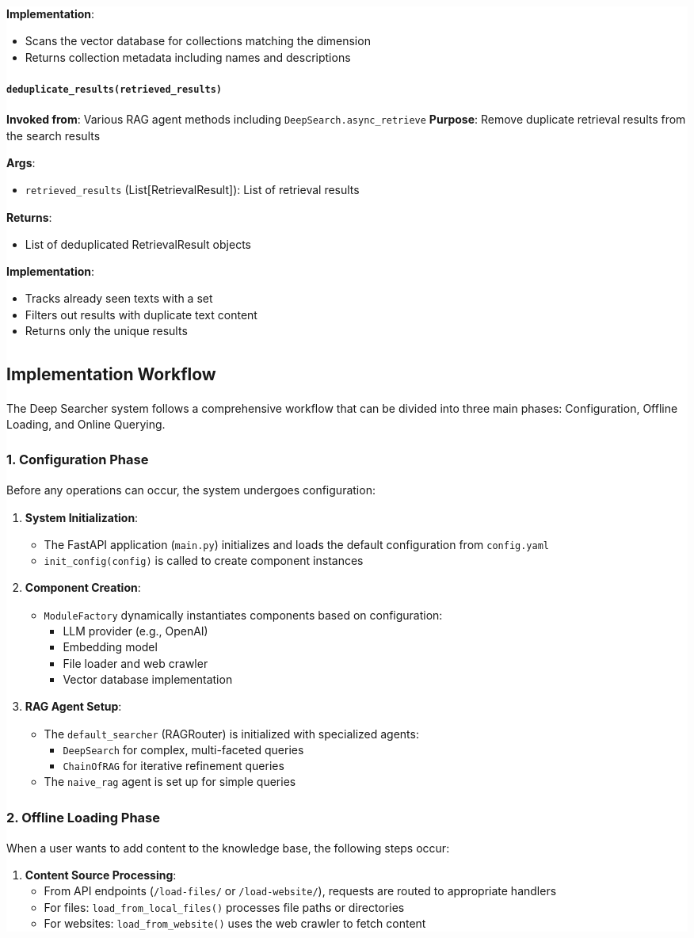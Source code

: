 **Implementation**:
- Scans the vector database for collections matching the dimension
- Returns collection metadata including names and descriptions

#### `deduplicate_results(retrieved_results)`

**Invoked from**: Various RAG agent methods including `DeepSearch.async_retrieve`
**Purpose**: Remove duplicate retrieval results from the search results

**Args**:
- `retrieved_results` (List[RetrievalResult]): List of retrieval results

**Returns**:
- List of deduplicated RetrievalResult objects

**Implementation**:
- Tracks already seen texts with a set
- Filters out results with duplicate text content
- Returns only the unique results

## Implementation Workflow

The Deep Searcher system follows a comprehensive workflow that can be divided into three main phases: Configuration, Offline Loading, and Online Querying.

### 1. Configuration Phase

Before any operations can occur, the system undergoes configuration:

1. **System Initialization**:
   - The FastAPI application (`main.py`) initializes and loads the default configuration from `config.yaml`
   - `init_config(config)` is called to create component instances

2. **Component Creation**:
   - `ModuleFactory` dynamically instantiates components based on configuration:
     - LLM provider (e.g., OpenAI)
     - Embedding model
     - File loader and web crawler
     - Vector database implementation

3. **RAG Agent Setup**:
   - The `default_searcher` (RAGRouter) is initialized with specialized agents:
     - `DeepSearch` for complex, multi-faceted queries
     - `ChainOfRAG` for iterative refinement queries
   - The `naive_rag` agent is set up for simple queries

### 2. Offline Loading Phase

When a user wants to add content to the knowledge base, the following steps occur:

1. **Content Source Processing**:
   - From API endpoints (`/load-files/` or `/load-website/`), requests are routed to appropriate handlers
   - For files: `load_from_local_files()` processes file paths or directories
   - For websites: `load_from_website()` uses the web crawler to fetch content

